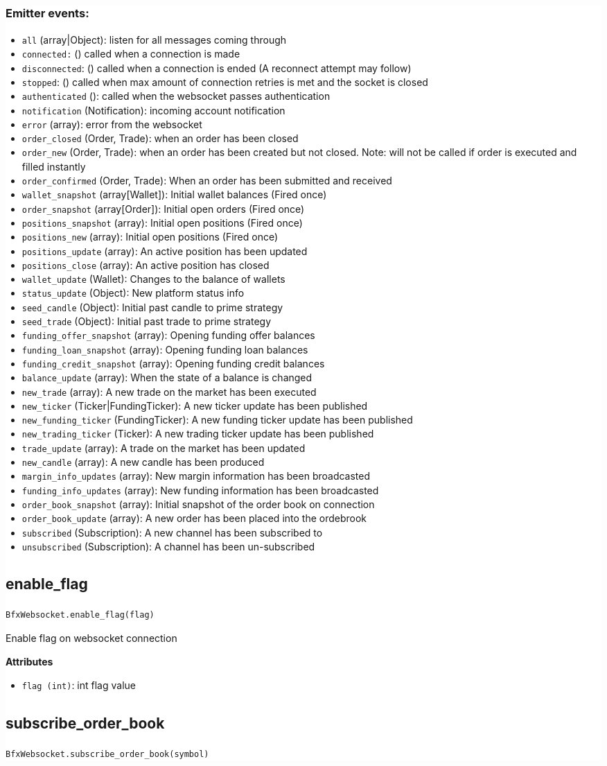 ### Emitter events:
  - `all` (array|Object): listen for all messages coming through
  - `connected:` () called when a connection is made
  - `disconnected`: () called when a connection is ended (A reconnect attempt may follow)
  - `stopped`: () called when max amount of connection retries is met and the socket is closed
  - `authenticated` (): called when the websocket passes authentication
  - `notification` (Notification): incoming account notification
  - `error` (array): error from the websocket
  - `order_closed` (Order, Trade): when an order has been closed
  - `order_new` (Order, Trade): when an order has been created but not closed. Note: will not be called if order is executed and filled instantly
  - `order_confirmed` (Order, Trade): When an order has been submitted and received
  - `wallet_snapshot` (array[Wallet]): Initial wallet balances (Fired once)
  - `order_snapshot` (array[Order]): Initial open orders (Fired once)
  - `positions_snapshot` (array): Initial open positions (Fired once)
  - `positions_new` (array): Initial open positions (Fired once)
  - `positions_update` (array): An active position has been updated
  - `positions_close` (array): An active position has closed
  - `wallet_update` (Wallet): Changes to the balance of wallets
  - `status_update` (Object): New platform status info
  - `seed_candle` (Object): Initial past candle to prime strategy
  - `seed_trade` (Object): Initial past trade to prime strategy
  - `funding_offer_snapshot` (array): Opening funding offer balances
  - `funding_loan_snapshot` (array): Opening funding loan balances
  - `funding_credit_snapshot` (array): Opening funding credit balances
  - `balance_update` (array): When the state of a balance is changed
  - `new_trade` (array): A new trade on the market has been executed
  - `new_ticker` (Ticker|FundingTicker): A new ticker update has been published
  - `new_funding_ticker` (FundingTicker): A new funding ticker update has been published
  - `new_trading_ticker` (Ticker): A new trading ticker update has been published
  - `trade_update` (array): A trade on the market has been updated
  - `new_candle` (array): A new candle has been produced
  - `margin_info_updates` (array): New margin information has been broadcasted
  - `funding_info_updates` (array): New funding information has been broadcasted
  - `order_book_snapshot` (array): Initial snapshot of the order book on connection
  - `order_book_update` (array): A new order has been placed into the ordebrook
  - `subscribed` (Subscription): A new channel has been subscribed to
  - `unsubscribed` (Subscription): A channel has been un-subscribed


## enable_flag
```python
BfxWebsocket.enable_flag(flag)
```

Enable flag on websocket connection

__Attributes__

- `flag (int)`: int flag value


## subscribe_order_book
```python
BfxWebsocket.subscribe_order_book(symbol)
```
